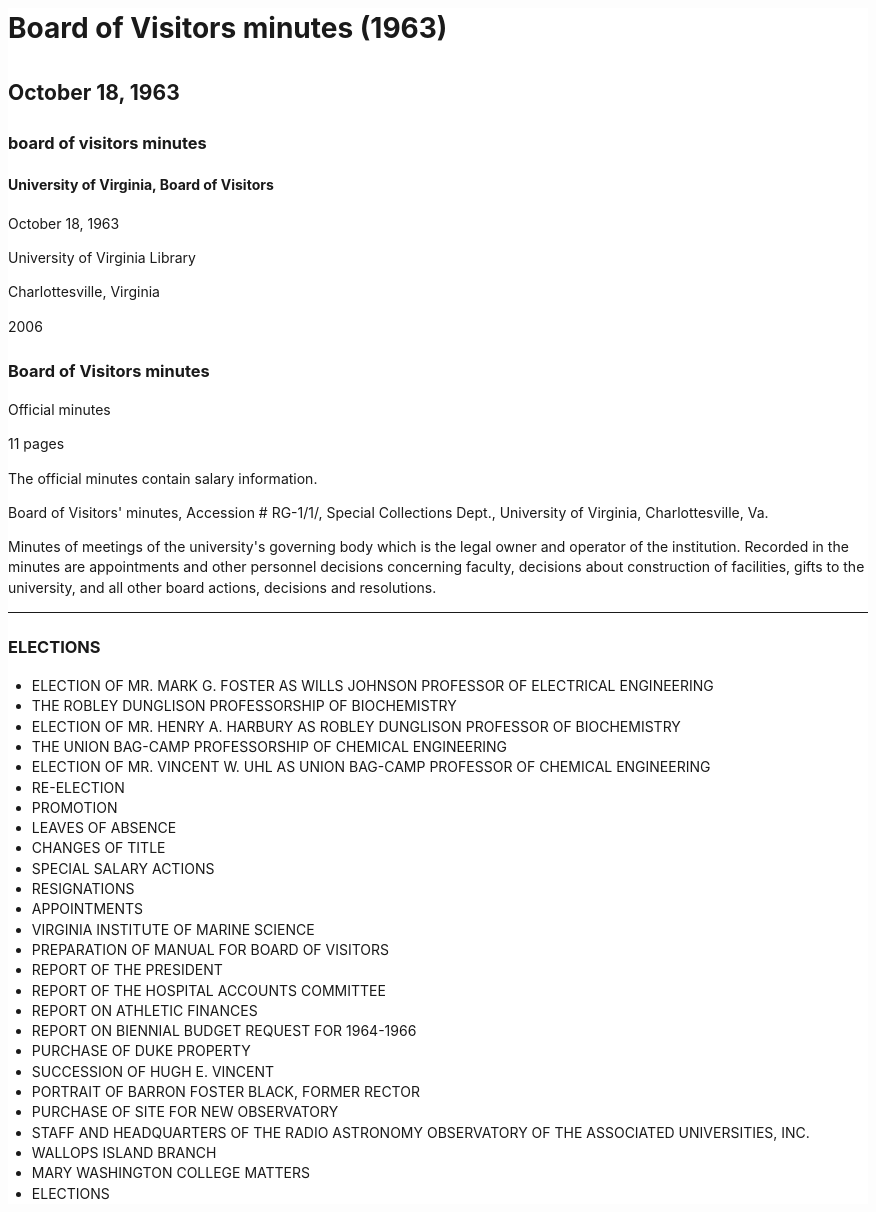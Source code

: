 
</script>



# Board of Visitors minutes (1963)

## October 18, 1963

### board of visitors minutes

#### University of Virginia, Board of Visitors

October 18, 1963

University of Virginia Library

Charlottesville, Virginia

2006

### Board of Visitors minutes

Official minutes

11 pages

The official minutes contain salary information.

Board of Visitors' minutes, Accession # RG-1/1/, Special Collections Dept., University of Virginia, Charlottesville, Va.

Minutes of meetings of the university's governing body which is the legal owner and operator of the institution. Recorded in the minutes are appointments and other personnel decisions concerning faculty, decisions about construction of facilities, gifts to the university, and all other board actions, decisions and resolutions.

***

### ELECTIONS

* ELECTION OF MR. MARK G. FOSTER AS WILLS JOHNSON PROFESSOR OF ELECTRICAL ENGINEERING
* THE ROBLEY DUNGLISON PROFESSORSHIP OF BIOCHEMISTRY
* ELECTION OF MR. HENRY A. HARBURY AS ROBLEY DUNGLISON PROFESSOR OF BIOCHEMISTRY
* THE UNION BAG-CAMP PROFESSORSHIP OF CHEMICAL ENGINEERING
* ELECTION OF MR. VINCENT W. UHL AS UNION BAG-CAMP PROFESSOR OF CHEMICAL ENGINEERING
* RE-ELECTION
* PROMOTION
* LEAVES OF ABSENCE
* CHANGES OF TITLE
* SPECIAL SALARY ACTIONS
* RESIGNATIONS
* APPOINTMENTS
* VIRGINIA INSTITUTE OF MARINE SCIENCE
* PREPARATION OF MANUAL FOR BOARD OF VISITORS
* REPORT OF THE PRESIDENT
* REPORT OF THE HOSPITAL ACCOUNTS COMMITTEE
* REPORT ON ATHLETIC FINANCES
* REPORT ON BIENNIAL BUDGET REQUEST FOR 1964-1966
* PURCHASE OF DUKE PROPERTY
* SUCCESSION OF HUGH E. VINCENT
* PORTRAIT OF BARRON FOSTER BLACK, FORMER RECTOR
* PURCHASE OF SITE FOR NEW OBSERVATORY
* STAFF AND HEADQUARTERS OF THE RADIO ASTRONOMY OBSERVATORY OF THE ASSOCIATED UNIVERSITIES, INC.
* WALLOPS ISLAND BRANCH
* MARY WASHINGTON COLLEGE MATTERS
* ELECTIONS